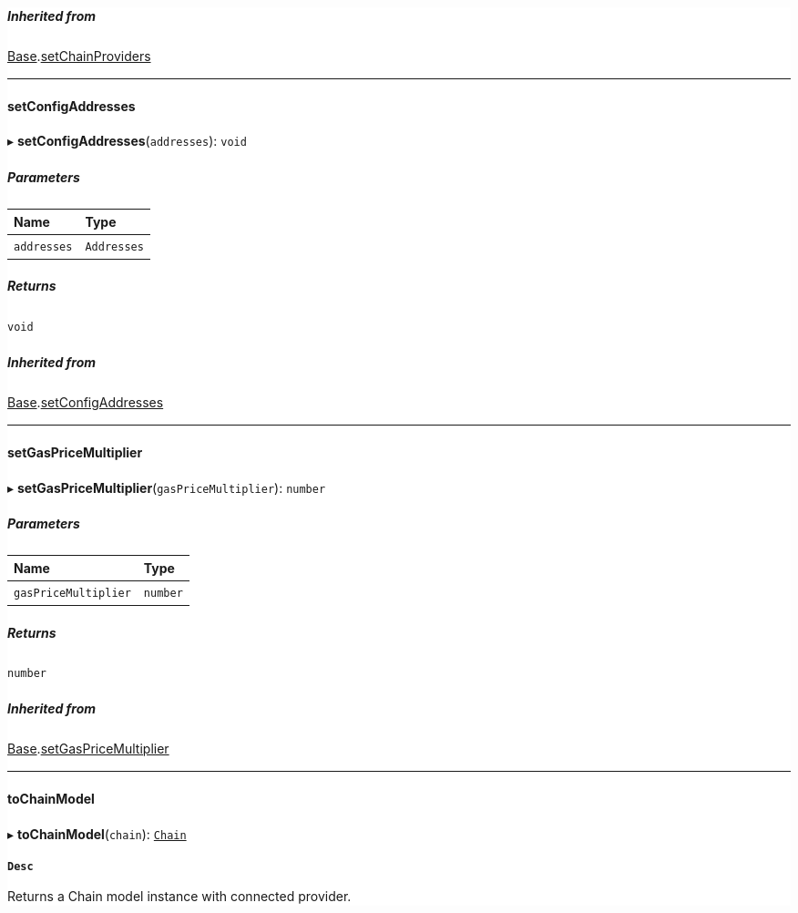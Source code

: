 ##### Inherited from

[Base](#classesbasemd).[setChainProviders](#setchainproviders)

___

#### <a id="setconfigaddresses" name="setconfigaddresses"></a> setConfigAddresses

▸ **setConfigAddresses**(`addresses`): `void`

##### Parameters

| Name | Type |
| :------ | :------ |
| `addresses` | `Addresses` |

##### Returns

`void`

##### Inherited from

[Base](#classesbasemd).[setConfigAddresses](#setconfigaddresses)

___

#### <a id="setgaspricemultiplier" name="setgaspricemultiplier"></a> setGasPriceMultiplier

▸ **setGasPriceMultiplier**(`gasPriceMultiplier`): `number`

##### Parameters

| Name | Type |
| :------ | :------ |
| `gasPriceMultiplier` | `number` |

##### Returns

`number`

##### Inherited from

[Base](#classesbasemd).[setGasPriceMultiplier](#setgaspricemultiplier)

___

#### <a id="tochainmodel" name="tochainmodel"></a> toChainModel

▸ **toChainModel**(`chain`): [`Chain`](#classeschainmd)

**`Desc`**

Returns a Chain model instance with connected provider.
